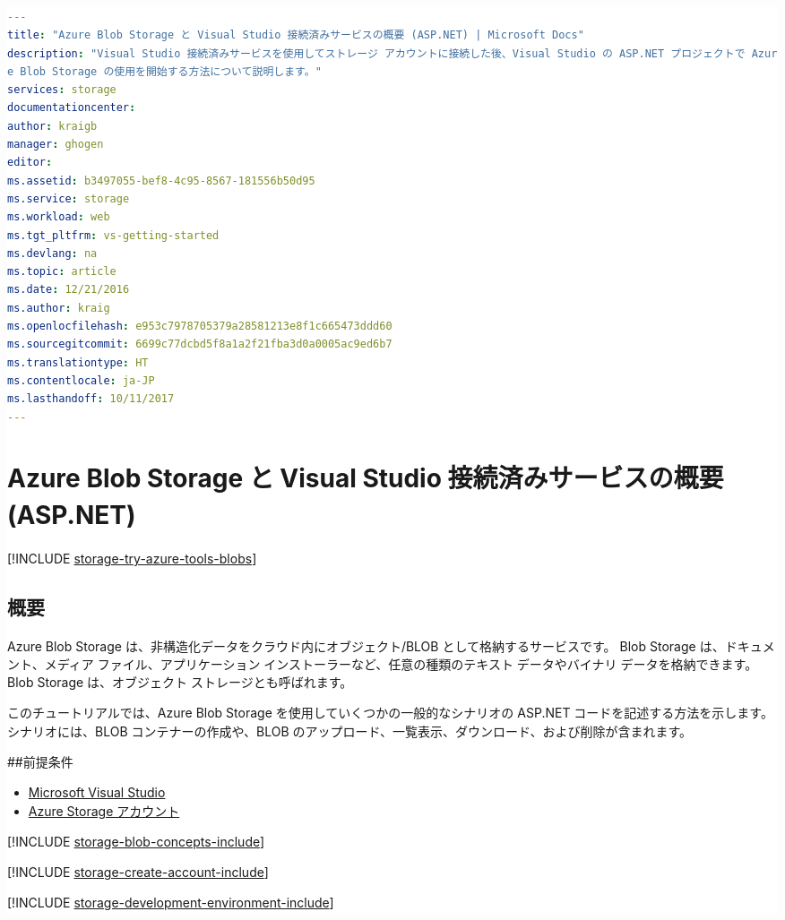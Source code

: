 ```yaml
---
title: "Azure Blob Storage と Visual Studio 接続済みサービスの概要 (ASP.NET) | Microsoft Docs"
description: "Visual Studio 接続済みサービスを使用してストレージ アカウントに接続した後、Visual Studio の ASP.NET プロジェクトで Azure Blob Storage の使用を開始する方法について説明します。"
services: storage
documentationcenter: 
author: kraigb
manager: ghogen
editor: 
ms.assetid: b3497055-bef8-4c95-8567-181556b50d95
ms.service: storage
ms.workload: web
ms.tgt_pltfrm: vs-getting-started
ms.devlang: na
ms.topic: article
ms.date: 12/21/2016
ms.author: kraig
ms.openlocfilehash: e953c7978705379a28581213e8f1c665473ddd60
ms.sourcegitcommit: 6699c77dcbd5f8a1a2f21fba3d0a0005ac9ed6b7
ms.translationtype: HT
ms.contentlocale: ja-JP
ms.lasthandoff: 10/11/2017
---
```

# <a name="get-started-with-azure-blob-storage-and-visual-studio-connected-services-aspnet"></a>Azure Blob Storage と Visual Studio 接続済みサービスの概要 (ASP.NET)
[!INCLUDE [storage-try-azure-tools-blobs](../../includes/storage-try-azure-tools-blobs.md)]

## <a name="overview"></a>概要

Azure Blob Storage は、非構造化データをクラウド内にオブジェクト/BLOB として格納するサービスです。 Blob Storage は、ドキュメント、メディア ファイル、アプリケーション インストーラーなど、任意の種類のテキスト データやバイナリ データを格納できます。 Blob Storage は、オブジェクト ストレージとも呼ばれます。

このチュートリアルでは、Azure Blob Storage を使用していくつかの一般的なシナリオの ASP.NET コードを記述する方法を示します。 シナリオには、BLOB コンテナーの作成や、BLOB のアップロード、一覧表示、ダウンロード、および削除が含まれます。

##<a name="prerequisites"></a>前提条件

* [Microsoft Visual Studio](https://www.visualstudio.com/downloads/)
* [Azure Storage アカウント](../storage/common/storage-create-storage-account.md#create-a-storage-account)

[!INCLUDE [storage-blob-concepts-include](../../includes/storage-blob-concepts-include.md)]

[!INCLUDE [storage-create-account-include](../../includes/vs-storage-aspnet-getting-started-create-azure-account.md)]

[!INCLUDE [storage-development-environment-include](../../includes/vs-storage-aspnet-getting-started-setup-dev-env.md)]
